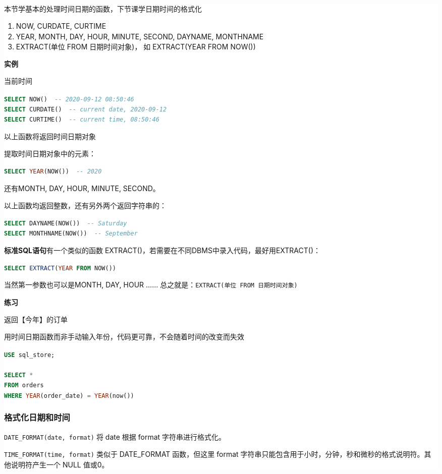 本节学基本的处理时间日期的函数，下节课学日期时间的格式化

1. NOW, CURDATE, CURTIME
2. YEAR, MONTH, DAY, HOUR, MINUTE, SECOND, DAYNAME, MONTHNAME
3. EXTRACT(单位 FROM 日期时间对象)， 如 EXTRACT(YEAR FROM NOW())

**实例**

当前时间

```sql
SELECT NOW()  -- 2020-09-12 08:50:46
SELECT CURDATE()  -- current date, 2020-09-12
SELECT CURTIME()  -- current time, 08:50:46
```

以上函数将返回时间日期对象

提取时间日期对象中的元素：

```sql
SELECT YEAR(NOW())  -- 2020
```

还有MONTH, DAY, HOUR, MINUTE, SECOND。

以上函数均返回整数，还有另外两个返回字符串的：

```sql
SELECT DAYNAME(NOW())  -- Saturday
SELECT MONTHNAME(NOW())  -- September
```

**标准SQL语句**有一个类似的函数 EXTRACT()，若需要在不同DBMS中录入代码，最好用EXTRACT()：

```sql
SELECT EXTRACT(YEAR FROM NOW())
```

当然第一参数也可以是MONTH, DAY, HOUR ……
总之就是：`EXTRACT(单位 FROM 日期时间对象)`

**练习**

返回【今年】的订单

用时间日期函数而非手动输入年份，代码更可靠，不会随着时间的改变而失效

```sql
USE sql_store;

SELECT * 
FROM orders
WHERE YEAR(order_date) = YEAR(now())
```

### 格式化日期和时间

`DATE_FORMAT(date, format)` 将 date 根据 format 字符串进行格式化。

`TIME_FORMAT(time, format)` 类似于 DATE_FORMAT 函数，但这里 format 字符串只能包含用于小时，分钟，秒和微秒的格式说明符。其他说明符产生一个 NULL 值或0。
